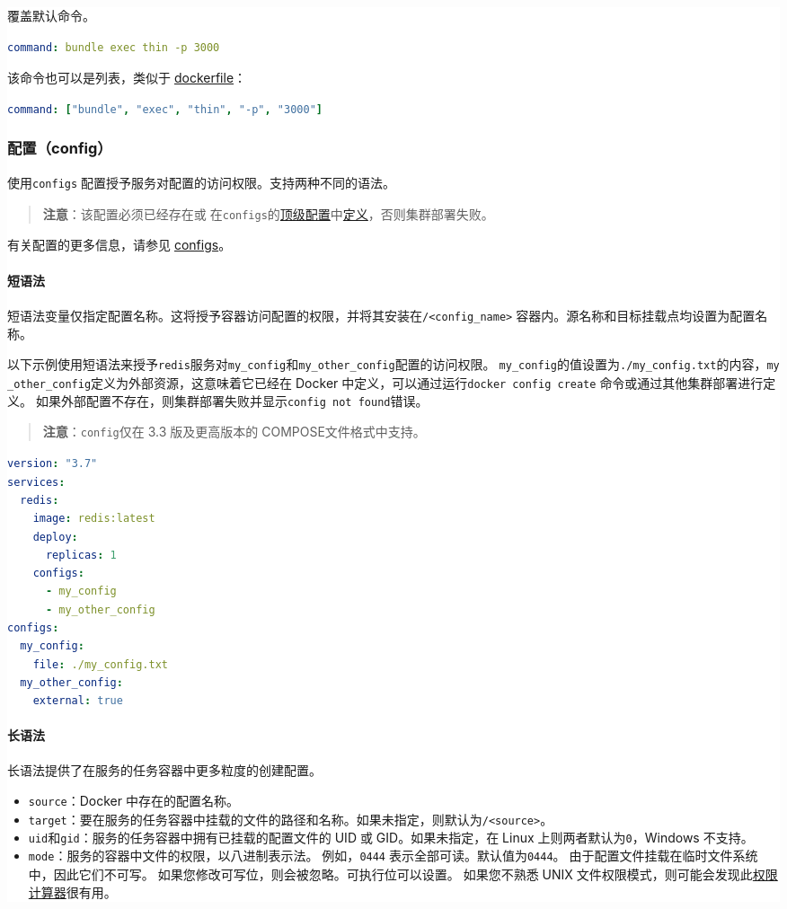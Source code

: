 覆盖默认命令。

```yaml
command: bundle exec thin -p 3000
```

该命令也可以是列表，类似于 [dockerfile](https://docs.docker.com/engine/reference/builder/#cmd)：

```yaml
command: ["bundle", "exec", "thin", "-p", "3000"]
```

### 配置（config）

使用`configs` 配置授予服务对配置的访问权限。支持两种不同的语法。

> **注意**：该配置必须已经存在或 在`configs`的[顶级配置](https://docs.docker.com/compose/compose-file/#configs-configuration-reference)中[定义](https://docs.docker.com/compose/compose-file/#configs-configuration-reference)，否则集群部署失败。

有关配置的更多信息，请参见 [configs](https://docs.docker.com/engine/swarm/configs/)。

#### 短语法

短语法变量仅指定配置名称。这将授予容器访问配置的权限，并将其安装在`/<config_name>` 容器内。源名称和目标挂载点均设置为配置名称。

以下示例使用短语法来授予`redis`服务对`my_config`和`my_other_config`配置的访问权限。
`my_config`的值设置为`./my_config.txt`的内容，`my_other_config`定义为外部资源，这意味着它已经在 Docker 中定义，可以通过运行`docker config create` 命令或通过其他集群部署进行定义。
如果外部配置不存在，则集群部署失败并显示`config not found`错误。

> **注意**：`config`仅在 3.3 版及更高版本的 COMPOSE文件格式中支持。

```yaml
version: "3.7"
services:
  redis:
    image: redis:latest
    deploy:
      replicas: 1
    configs:
      - my_config
      - my_other_config
configs:
  my_config:
    file: ./my_config.txt
  my_other_config:
    external: true
```

#### 长语法

长语法提供了在服务的任务容器中更多粒度的创建配置。

- `source`：Docker 中存在的配置名称。
- `target`：要在服务的任务容器中挂载的文件的路径和名称。如果未指定，则默认为`/<source>`。
- `uid`和`gid`：服务的任务容器中拥有已挂载的配置文件的 UID 或 GID。如果未指定，在 Linux 上则两者默认为`0`，Windows 不支持。
- `mode`：服务的容器中文件的权限，以八进制表示法。
例如，`0444` 表示全部可读。默认值为`0444`。
由于配置文件挂载在临时文件系统中，因此它们不可写。
如果您修改可写位，则会被忽略。可执行位可以设置。
如果您不熟悉 UNIX 文件权限模式，则可能会发现此[权限计算器](http://permissions-calculator.org/)很有用。
